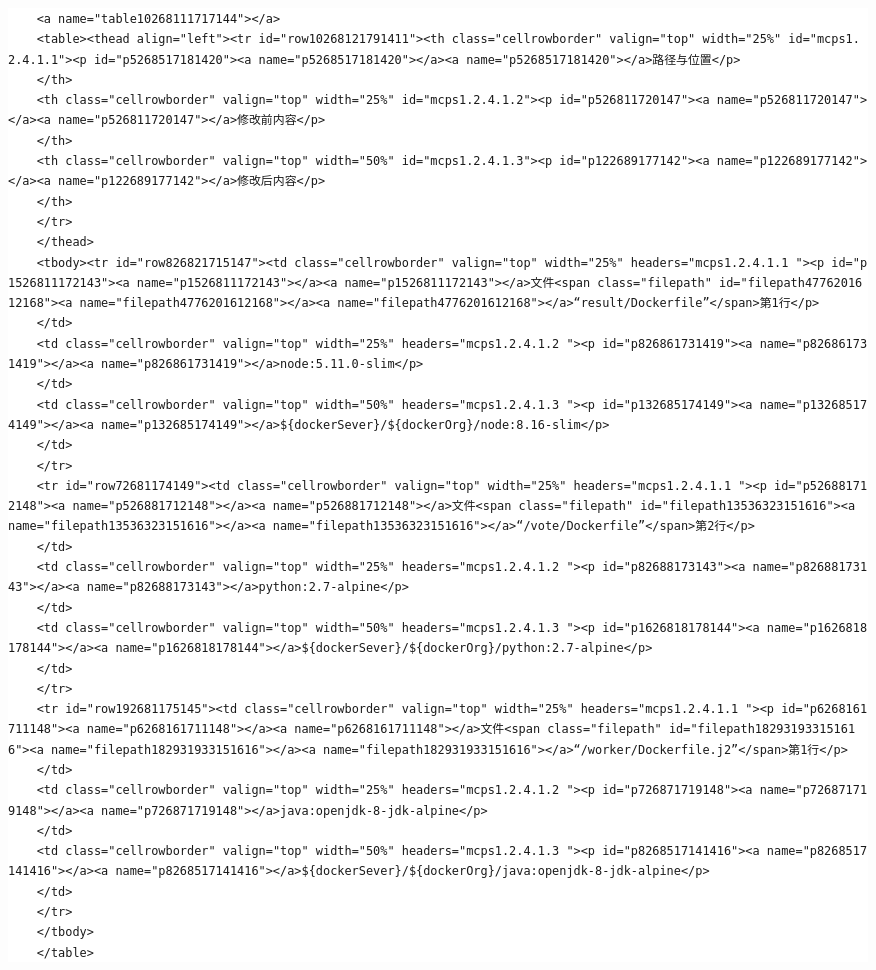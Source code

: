         <a name="table10268111717144"></a>
        <table><thead align="left"><tr id="row10268121791411"><th class="cellrowborder" valign="top" width="25%" id="mcps1.2.4.1.1"><p id="p5268517181420"><a name="p5268517181420"></a><a name="p5268517181420"></a>路径与位置</p>
        </th>
        <th class="cellrowborder" valign="top" width="25%" id="mcps1.2.4.1.2"><p id="p526811720147"><a name="p526811720147"></a><a name="p526811720147"></a>修改前内容</p>
        </th>
        <th class="cellrowborder" valign="top" width="50%" id="mcps1.2.4.1.3"><p id="p122689177142"><a name="p122689177142"></a><a name="p122689177142"></a>修改后内容</p>
        </th>
        </tr>
        </thead>
        <tbody><tr id="row826821715147"><td class="cellrowborder" valign="top" width="25%" headers="mcps1.2.4.1.1 "><p id="p1526811172143"><a name="p1526811172143"></a><a name="p1526811172143"></a>文件<span class="filepath" id="filepath4776201612168"><a name="filepath4776201612168"></a><a name="filepath4776201612168"></a>“result/Dockerfile”</span>第1行</p>
        </td>
        <td class="cellrowborder" valign="top" width="25%" headers="mcps1.2.4.1.2 "><p id="p826861731419"><a name="p826861731419"></a><a name="p826861731419"></a>node:5.11.0-slim</p>
        </td>
        <td class="cellrowborder" valign="top" width="50%" headers="mcps1.2.4.1.3 "><p id="p132685174149"><a name="p132685174149"></a><a name="p132685174149"></a>${dockerSever}/${dockerOrg}/node:8.16-slim</p>
        </td>
        </tr>
        <tr id="row72681174149"><td class="cellrowborder" valign="top" width="25%" headers="mcps1.2.4.1.1 "><p id="p526881712148"><a name="p526881712148"></a><a name="p526881712148"></a>文件<span class="filepath" id="filepath13536323151616"><a name="filepath13536323151616"></a><a name="filepath13536323151616"></a>“/vote/Dockerfile”</span>第2行</p>
        </td>
        <td class="cellrowborder" valign="top" width="25%" headers="mcps1.2.4.1.2 "><p id="p82688173143"><a name="p82688173143"></a><a name="p82688173143"></a>python:2.7-alpine</p>
        </td>
        <td class="cellrowborder" valign="top" width="50%" headers="mcps1.2.4.1.3 "><p id="p1626818178144"><a name="p1626818178144"></a><a name="p1626818178144"></a>${dockerSever}/${dockerOrg}/python:2.7-alpine</p>
        </td>
        </tr>
        <tr id="row192681175145"><td class="cellrowborder" valign="top" width="25%" headers="mcps1.2.4.1.1 "><p id="p6268161711148"><a name="p6268161711148"></a><a name="p6268161711148"></a>文件<span class="filepath" id="filepath182931933151616"><a name="filepath182931933151616"></a><a name="filepath182931933151616"></a>“/worker/Dockerfile.j2”</span>第1行</p>
        </td>
        <td class="cellrowborder" valign="top" width="25%" headers="mcps1.2.4.1.2 "><p id="p726871719148"><a name="p726871719148"></a><a name="p726871719148"></a>java:openjdk-8-jdk-alpine</p>
        </td>
        <td class="cellrowborder" valign="top" width="50%" headers="mcps1.2.4.1.3 "><p id="p8268517141416"><a name="p8268517141416"></a><a name="p8268517141416"></a>${dockerSever}/${dockerOrg}/java:openjdk-8-jdk-alpine</p>
        </td>
        </tr>
        </tbody>
        </table>
